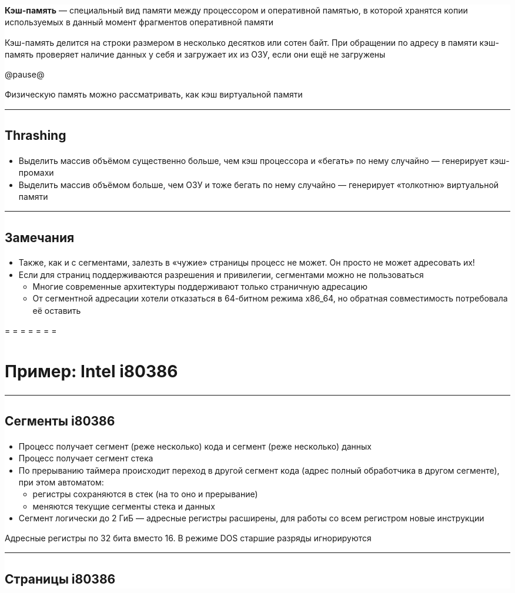 **Кэш-память** — специальный вид памяти между процессором и оперативной памятью, в которой хранятся копии используемых в данный момент фрагментов оперативной памяти

Кэш-память делится на строки размером в несколько десятков или сотен байт. При обращении по адресу в памяти кэш-память проверяет наличие данных у себя и загружает их из ОЗУ, если они ещё не загружены

@pause@

Физическую память можно рассматривать, как кэш виртуальной памяти

- - - - - - -

## Thrashing

* Выделить массив объёмом существенно больше, чем кэш процессора и «бегать» по нему случайно — генерирует кэш-промахи
* Выделить массив объёмом больше, чем ОЗУ и тоже бегать по нему случайно — генерирует «толкотню» виртуальной памяти

- - - - - - -

## Замечания

* Также, как и с сегментами, залезть в «чужие» страницы процесс не может. Он просто не может адресовать их!
* Если для страниц поддерживаются разрешения и привилегии, сегментами можно не пользоваться
  * Многие современные архитектуры поддерживают только страничную адресацию
  * От сегментной адресации хотели отказаться в 64-битном режима x86_64, но обратная совместимость потребовала её оставить

= = = = = = =

# Пример: Intel i80386

- - - - - - -

## Сегменты i80386

- Процесс получает сегмент (реже несколько) кода и сегмент (реже
  несколько) данных
- Процесс получает сегмент стека
- По прерыванию таймера происходит переход в другой сегмент кода
  (адрес полный обработчика в другом сегменте), при этом автоматом:
  - регистры сохраняются в стек (на то оно и прерывание)
  - меняются текущие сегменты стека и данных
- Сегмент логически до 2 ГиБ — адресные регистры расширены, для работы
  со всем регистром новые инструкции

Адресные регистры по 32 бита вместо 16. В режиме DOS старшие разряды
игнорируются

- - - - - -

## Страницы i80386
